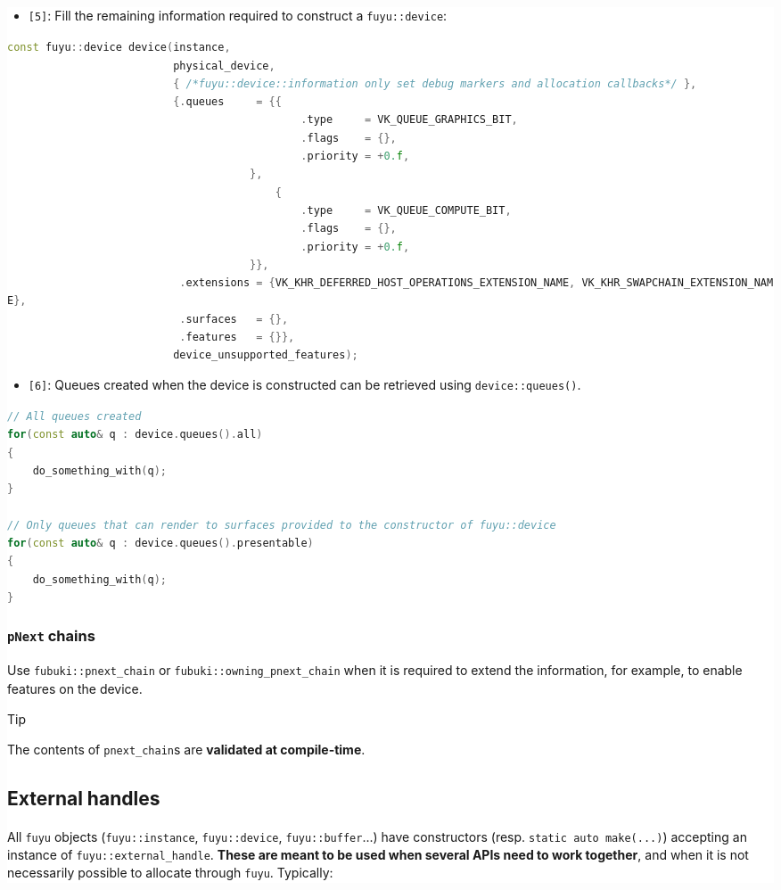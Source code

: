 - `[5]`: Fill the remaining information required to construct a `fuyu::device`:
```cpp
const fuyu::device device(instance,
                          physical_device,
                          { /*fuyu::device::information only set debug markers and allocation callbacks*/ },
                          {.queues     = {{
                                              .type     = VK_QUEUE_GRAPHICS_BIT,
                                              .flags    = {},
                                              .priority = +0.f,
                                      },
                                          {
                                              .type     = VK_QUEUE_COMPUTE_BIT,
                                              .flags    = {},
                                              .priority = +0.f,
                                      }},
                           .extensions = {VK_KHR_DEFERRED_HOST_OPERATIONS_EXTENSION_NAME, VK_KHR_SWAPCHAIN_EXTENSION_NAME},
                           .surfaces   = {},
                           .features   = {}},
                          device_unsupported_features);
```

- `[6]`: Queues created when the device is constructed can be retrieved using `device::queues()`.

```cpp
// All queues created
for(const auto& q : device.queues().all)
{
    do_something_with(q);
}

// Only queues that can render to surfaces provided to the constructor of fuyu::device
for(const auto& q : device.queues().presentable)
{
    do_something_with(q);
}
```

### `pNext` chains

Use `fubuki::pnext_chain` or `fubuki::owning_pnext_chain` when it is required to extend the information, for example, to enable features on the device.

> [!TIP]
> The contents of `pnext_chain`s are **validated at compile-time**.

## External handles

All `fuyu` objects (`fuyu::instance`, `fuyu::device`, `fuyu::buffer`...) have constructors (resp. `static auto make(...)`) accepting an instance of `fuyu::external_handle`.
**These are meant to be used when several APIs need to work together**, and when it is not necessarily possible to allocate through `fuyu`. Typically:
